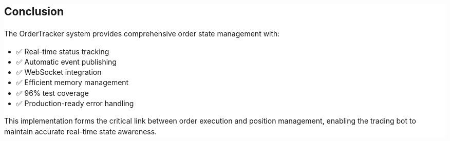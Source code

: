 ## Conclusion

The OrderTracker system provides comprehensive order state management with:
- ✅ Real-time status tracking
- ✅ Automatic event publishing
- ✅ WebSocket integration
- ✅ Efficient memory management
- ✅ 96% test coverage
- ✅ Production-ready error handling

This implementation forms the critical link between order execution and position management, enabling the trading bot to maintain accurate real-time state awareness.

